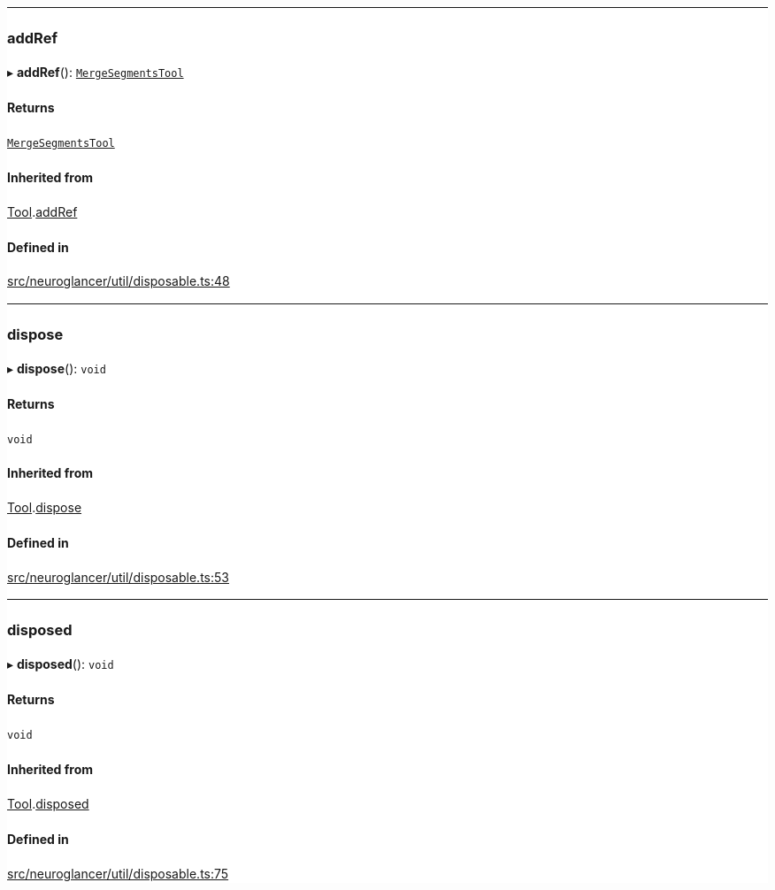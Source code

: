 ___

### addRef

▸ **addRef**(): [`MergeSegmentsTool`](neuroglancer_ui_segment_split_merge_tools.MergeSegmentsTool.md)

#### Returns

[`MergeSegmentsTool`](neuroglancer_ui_segment_split_merge_tools.MergeSegmentsTool.md)

#### Inherited from

[Tool](neuroglancer_ui_tool.Tool.md).[addRef](neuroglancer_ui_tool.Tool.md#addref)

#### Defined in

[src/neuroglancer/util/disposable.ts:48](https://github.com/ActiveBrainAtlas2/neuroglancer/blob/91617476/src/neuroglancer/util/disposable.ts#L48)

___

### dispose

▸ **dispose**(): `void`

#### Returns

`void`

#### Inherited from

[Tool](neuroglancer_ui_tool.Tool.md).[dispose](neuroglancer_ui_tool.Tool.md#dispose)

#### Defined in

[src/neuroglancer/util/disposable.ts:53](https://github.com/ActiveBrainAtlas2/neuroglancer/blob/91617476/src/neuroglancer/util/disposable.ts#L53)

___

### disposed

▸ **disposed**(): `void`

#### Returns

`void`

#### Inherited from

[Tool](neuroglancer_ui_tool.Tool.md).[disposed](neuroglancer_ui_tool.Tool.md#disposed)

#### Defined in

[src/neuroglancer/util/disposable.ts:75](https://github.com/ActiveBrainAtlas2/neuroglancer/blob/91617476/src/neuroglancer/util/disposable.ts#L75)
